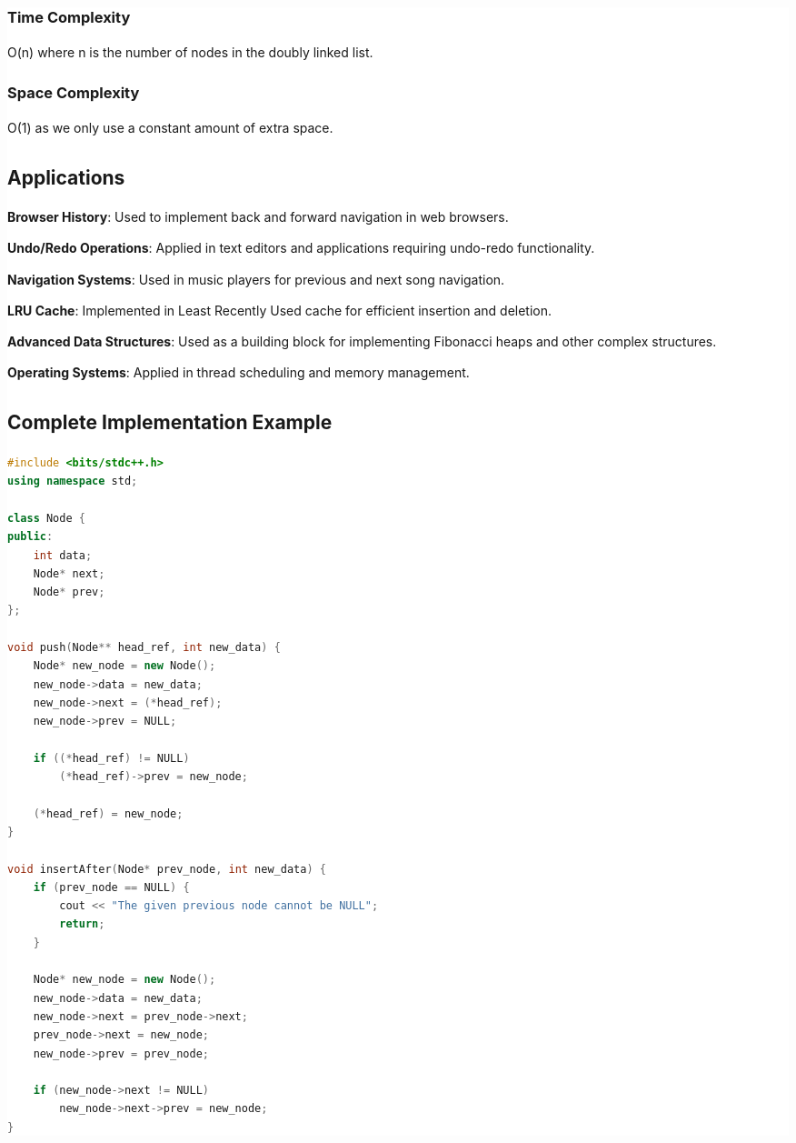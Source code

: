 
### Time Complexity

O(n) where n is the number of nodes in the doubly linked list. 

### Space Complexity

O(1) as we only use a constant amount of extra space. 

## Applications

**Browser History**: Used to implement back and forward navigation in web browsers. 

**Undo/Redo Operations**: Applied in text editors and applications requiring undo-redo functionality. 

**Navigation Systems**: Used in music players for previous and next song navigation. 

**LRU Cache**: Implemented in Least Recently Used cache for efficient insertion and deletion. 

**Advanced Data Structures**: Used as a building block for implementing Fibonacci heaps and other complex structures. 

**Operating Systems**: Applied in thread scheduling and memory management. 

## Complete Implementation Example

```cpp
#include <bits/stdc++.h>
using namespace std;

class Node {
public:
    int data;
    Node* next;
    Node* prev;
};

void push(Node** head_ref, int new_data) {
    Node* new_node = new Node();
    new_node->data = new_data;
    new_node->next = (*head_ref);
    new_node->prev = NULL;
    
    if ((*head_ref) != NULL)
        (*head_ref)->prev = new_node;
    
    (*head_ref) = new_node;
}

void insertAfter(Node* prev_node, int new_data) {
    if (prev_node == NULL) {
        cout << "The given previous node cannot be NULL";
        return;
    }
    
    Node* new_node = new Node();
    new_node->data = new_data;
    new_node->next = prev_node->next;
    prev_node->next = new_node;
    new_node->prev = prev_node;
    
    if (new_node->next != NULL)
        new_node->next->prev = new_node;
}

```